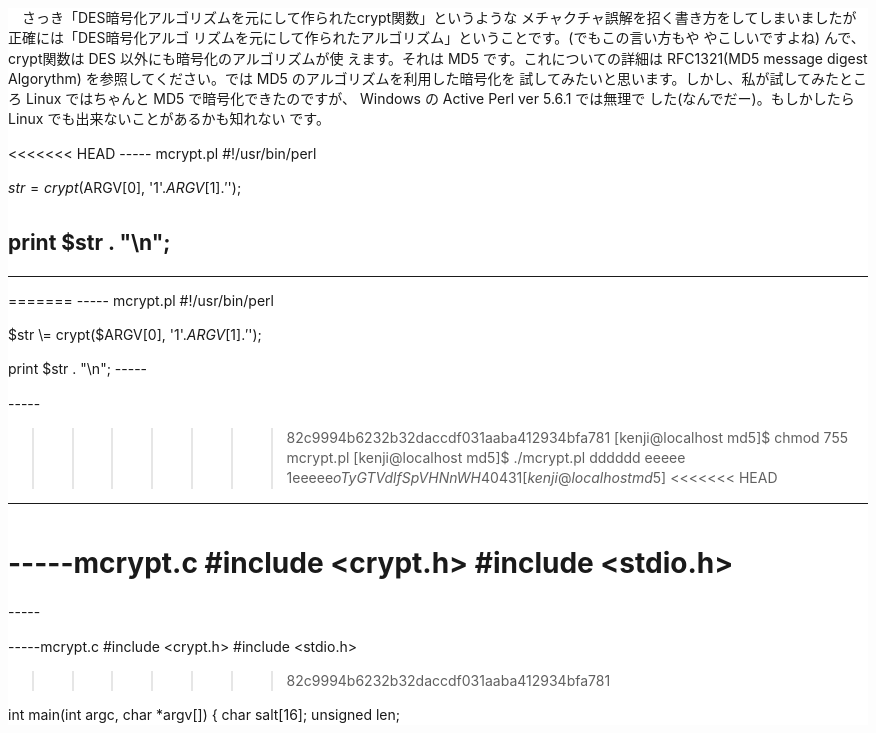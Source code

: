 　さっき「DES暗号化アルゴリズムを元にして作られたcrypt関数」というような
メチャクチャ誤解を招く書き方をしてしまいましたが正確には「DES暗号化アルゴ
リズムを元にして作られたアルゴリズム」ということです。(でもこの言い方もや
やこしいですよね) んで、crypt関数は DES 以外にも暗号化のアルゴリズムが使
えます。それは MD5 です。これについての詳細は RFC1321(MD5 message digest
 Algorythm) を参照してください。では MD5 のアルゴリズムを利用した暗号化を
試してみたいと思います。しかし、私が試してみたところ Linux ではちゃんと 
MD5 で暗号化できたのですが、 Windows の Active Perl ver 5.6.1 では無理で
した(なんでだー)。もしかしたら Linux でも出来ないことがあるかも知れない
です。

<<<<<<< HEAD
-----  mcrypt.pl
#!/usr/bin/perl

$str = crypt($ARGV[0], '$1$'.$ARGV[1].'$');

print $str . "\n";
-----

-----
=======
\-\-\-\-\-  mcrypt.pl
\#!/usr/bin/perl

$str \= crypt($ARGV[0], '$1$'.$ARGV[1].'$');

print $str . "\n";
\-\-\-\-\-

\-\-\-\-\-
>>>>>>> 82c9994b6232b32daccdf031aaba412934bfa781
[kenji@localhost md5]$ chmod 755 mcrypt.pl
[kenji@localhost md5]$ ./mcrypt.pl dddddd eeeee
$1$eeeee$oTyGTVdlfSpVHNnWH40431
[kenji@localhost md5]$ 
<<<<<<< HEAD
-----

-----mcrypt.c
#include <crypt.h>
#include <stdio.h>
=======
\-\-\-\-\-

\-\-\-\-\-mcrypt.c
\#include <crypt.h>
\#include <stdio.h>
>>>>>>> 82c9994b6232b32daccdf031aaba412934bfa781

int main(int argc, char *argv[])
{
        char salt[16];
        unsigned len;
